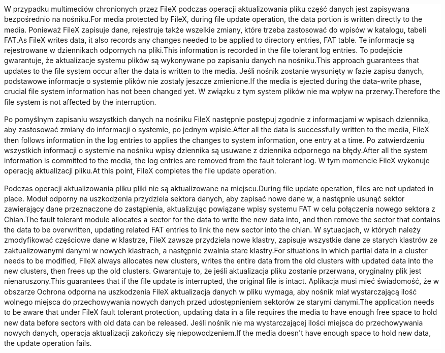 <span data-ttu-id="539ca-263">W przypadku multimediów chronionych przez FileX podczas operacji aktualizowania pliku część danych jest zapisywana bezpośrednio na nośniku.</span><span class="sxs-lookup"><span data-stu-id="539ca-263">For media protected by FileX, during file update operation, the data portion is written directly to the media.</span></span> <span data-ttu-id="539ca-264">Ponieważ FileX zapisuje dane, rejestruje także wszelkie zmiany, które trzeba zastosować do wpisów w katalogu, tabeli FAT.</span><span class="sxs-lookup"><span data-stu-id="539ca-264">As FileX writes data, it also records any changes needed to be applied to directory entries, FAT table.</span></span> <span data-ttu-id="539ca-265">Te informacje są rejestrowane w dziennikach odpornych na pliki.</span><span class="sxs-lookup"><span data-stu-id="539ca-265">This information is recorded in the file tolerant log entries.</span></span> <span data-ttu-id="539ca-266">To podejście gwarantuje, że aktualizacje systemu plików są wykonywane po zapisaniu danych na nośniku.</span><span class="sxs-lookup"><span data-stu-id="539ca-266">This approach guarantees that updates to the file system occur after the data is written to the media.</span></span> <span data-ttu-id="539ca-267">Jeśli nośnik zostanie wysunięty w fazie zapisu danych, podstawowe informacje o systemie plików nie zostały jeszcze zmienione.</span><span class="sxs-lookup"><span data-stu-id="539ca-267">If the media is ejected during the data-write phase, crucial file system information has not been changed yet.</span></span> <span data-ttu-id="539ca-268">W związku z tym system plików nie ma wpływ na przerwy.</span><span class="sxs-lookup"><span data-stu-id="539ca-268">Therefore the file system is not affected by the interruption.</span></span>

<span data-ttu-id="539ca-269">Po pomyślnym zapisaniu wszystkich danych na nośniku FileX następnie postępuj zgodnie z informacjami w wpisach dziennika, aby zastosować zmiany do informacji o systemie, po jednym wpisie.</span><span class="sxs-lookup"><span data-stu-id="539ca-269">After all the data is successfully written to the media, FileX then follows information in the log entries to applies the changes to system information, one entry at a time.</span></span> <span data-ttu-id="539ca-270">Po zatwierdzeniu wszystkich informacji o systemie na nośniku wpisy dziennika są usuwane z dziennika odpornego na błędy.</span><span class="sxs-lookup"><span data-stu-id="539ca-270">After all the system information is committed to the media, the log entries are removed from the fault tolerant log.</span></span> <span data-ttu-id="539ca-271">W tym momencie FileX wykonuje operację aktualizacji pliku.</span><span class="sxs-lookup"><span data-stu-id="539ca-271">At this point, FileX completes the file update operation.</span></span>

<span data-ttu-id="539ca-272">Podczas operacji aktualizowania pliku pliki nie są aktualizowane na miejscu.</span><span class="sxs-lookup"><span data-stu-id="539ca-272">During file update operation, files are not updated in place.</span></span> <span data-ttu-id="539ca-273">Moduł odporny na uszkodzenia przydziela sektora danych, aby zapisać nowe dane w, a następnie usunąć sektor zawierający dane przeznaczone do zastąpienia, aktualizując powiązane wpisy systemu FAT w celu połączenia nowego sektora z Chian.</span><span class="sxs-lookup"><span data-stu-id="539ca-273">The fault tolerant module allocates a sector for the data to write the new data into, and then remove the sector that contains the data to be overwritten, updating related FAT entries to link the new sector into the chian.</span></span> <span data-ttu-id="539ca-274">W sytuacjach, w których należy zmodyfikować częściowe dane w klastrze, FileX zawsze przydziela nowe klastry, zapisuje wszystkie dane ze starych klastrów ze zaktualizowanymi danymi w nowych klastrach, a następnie zwalnia stare klastry.</span><span class="sxs-lookup"><span data-stu-id="539ca-274">For situations in which partial data in a cluster needs to be modified, FileX always allocates new clusters, writes the entire data from the old clusters with updated data into the new clusters, then frees up the old clusters.</span></span> <span data-ttu-id="539ca-275">Gwarantuje to, że jeśli aktualizacja pliku zostanie przerwana, oryginalny plik jest nienaruszony.</span><span class="sxs-lookup"><span data-stu-id="539ca-275">This guarantees that if the file update is interrupted, the original file is intact.</span></span> <span data-ttu-id="539ca-276">Aplikacja musi mieć świadomość, że w obszarze Ochrona odporna na uszkodzenia FileX aktualizacja danych w pliku wymaga, aby nośnik miał wystarczającą ilość wolnego miejsca do przechowywania nowych danych przed udostępnieniem sektorów ze starymi danymi.</span><span class="sxs-lookup"><span data-stu-id="539ca-276">The application needs to be aware that under FileX fault tolerant protection, updating data in a file requires the media to have enough free space to hold new data before sectors with old data can be released.</span></span> <span data-ttu-id="539ca-277">Jeśli nośnik nie ma wystarczającej ilości miejsca do przechowywania nowych danych, operacja aktualizacji zakończy się niepowodzeniem.</span><span class="sxs-lookup"><span data-stu-id="539ca-277">If the media doesn't have enough space to hold new data, the update operation fails.</span></span>
